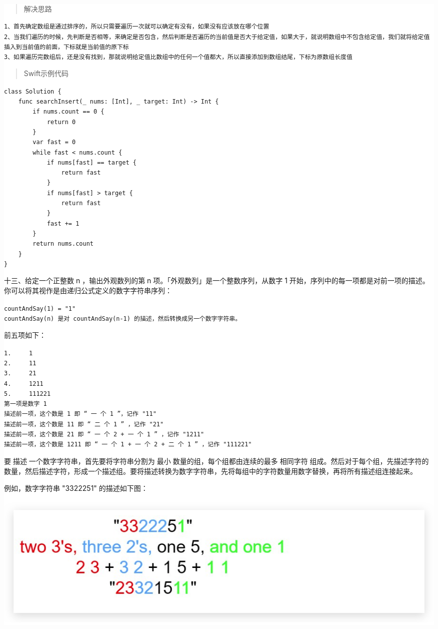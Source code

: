 >解决思路

```
1、首先确定数组是通过排序的，所以只需要遍历一次就可以确定有没有，如果没有应该放在哪个位置
2、当我们遍历的时候，先判断是否相等，来确定是否包含，然后判断是否遍历的当前值是否大于给定值，如果大于，就说明数组中不包含给定值，我们就将给定值插入到当前值的前面，下标就是当前值的原下标
3、如果遍历完数组后，还是没有找到，那就说明给定值比数组中的任何一个值都大，所以直接添加到数组结尾，下标为原数组长度值
```
>Swift示例代码

```
class Solution {
    func searchInsert(_ nums: [Int], _ target: Int) -> Int {
        if nums.count == 0 {
            return 0
        }
        var fast = 0
        while fast < nums.count {
            if nums[fast] == target {
                return fast
            }
            if nums[fast] > target {
                return fast
            }
            fast += 1
        }
        return nums.count
    }
}
```
十三、给定一个正整数 n ，输出外观数列的第 n 项。「外观数列」是一个整数序列，从数字 1 开始，序列中的每一项都是对前一项的描述。你可以将其视作是由递归公式定义的数字字符串序列：

```
countAndSay(1) = "1"
countAndSay(n) 是对 countAndSay(n-1) 的描述，然后转换成另一个数字字符串。
```
前五项如下：

```
1.     1
2.     11
3.     21
4.     1211
5.     111221
第一项是数字 1 
描述前一项，这个数是 1 即 “ 一 个 1 ”，记作 "11"
描述前一项，这个数是 11 即 “ 二 个 1 ” ，记作 "21"
描述前一项，这个数是 21 即 “ 一 个 2 + 一 个 1 ” ，记作 "1211"
描述前一项，这个数是 1211 即 “ 一 个 1 + 一 个 2 + 二 个 1 ” ，记作 "111221"
```
要 描述 一个数字字符串，首先要将字符串分割为 最小 数量的组，每个组都由连续的最多 相同字符 组成。然后对于每个组，先描述字符的数量，然后描述字符，形成一个描述组。要将描述转换为数字字符串，先将每组中的字符数量用数字替换，再将所有描述组连接起来。

例如，数字字符串 "3322251" 的描述如下图：

<img src="../img/20210519002.png"/>